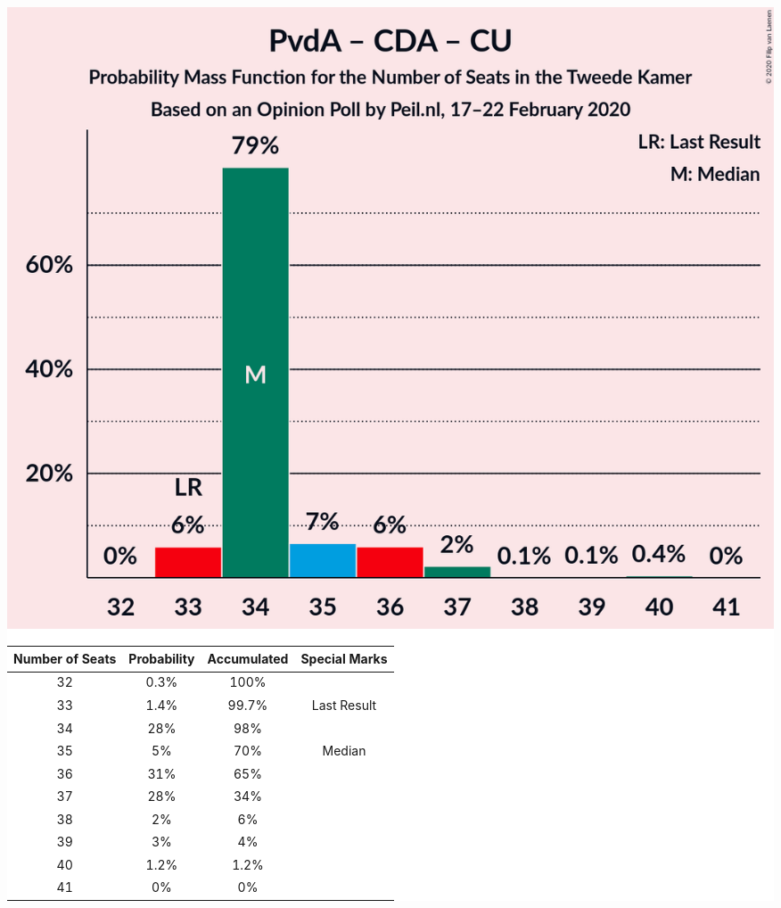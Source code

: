 ![Graph with seats probability mass function not yet produced](2020-02-22-Peilnl-coalitions-seats-pmf-pvda–cda–cu.png "Seats Probability Mass Function")

| Number of Seats | Probability | Accumulated | Special Marks |
|:---------------:|:-----------:|:-----------:|:-------------:|
| 32 | 0.3% | 100% |  |
| 33 | 1.4% | 99.7% | Last Result |
| 34 | 28% | 98% |  |
| 35 | 5% | 70% | Median |
| 36 | 31% | 65% |  |
| 37 | 28% | 34% |  |
| 38 | 2% | 6% |  |
| 39 | 3% | 4% |  |
| 40 | 1.2% | 1.2% |  |
| 41 | 0% | 0% |  |
